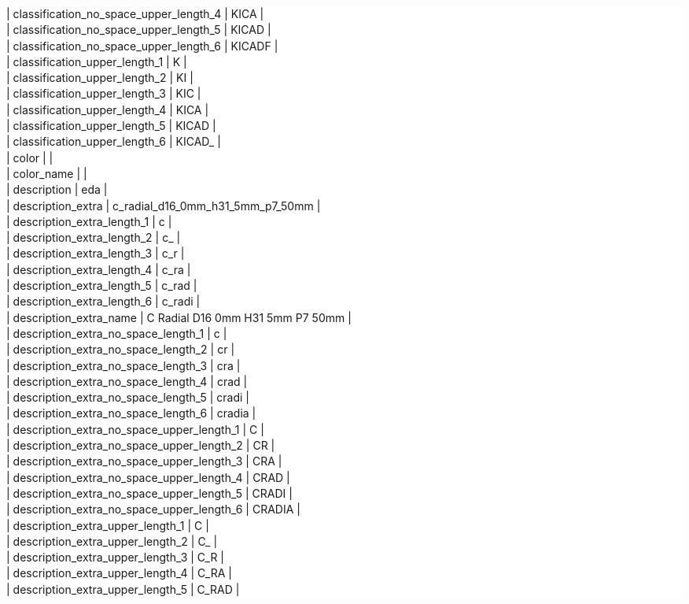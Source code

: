 | classification_no_space_upper_length_4 | KICA |  
| classification_no_space_upper_length_5 | KICAD |  
| classification_no_space_upper_length_6 | KICADF |  
| classification_upper_length_1 | K |  
| classification_upper_length_2 | KI |  
| classification_upper_length_3 | KIC |  
| classification_upper_length_4 | KICA |  
| classification_upper_length_5 | KICAD |  
| classification_upper_length_6 | KICAD_ |  
| color |  |  
| color_name |  |  
| description | eda |  
| description_extra | c_radial_d16_0mm_h31_5mm_p7_50mm |  
| description_extra_length_1 | c |  
| description_extra_length_2 | c_ |  
| description_extra_length_3 | c_r |  
| description_extra_length_4 | c_ra |  
| description_extra_length_5 | c_rad |  
| description_extra_length_6 | c_radi |  
| description_extra_name | C Radial D16 0mm H31 5mm P7 50mm |  
| description_extra_no_space_length_1 | c |  
| description_extra_no_space_length_2 | cr |  
| description_extra_no_space_length_3 | cra |  
| description_extra_no_space_length_4 | crad |  
| description_extra_no_space_length_5 | cradi |  
| description_extra_no_space_length_6 | cradia |  
| description_extra_no_space_upper_length_1 | C |  
| description_extra_no_space_upper_length_2 | CR |  
| description_extra_no_space_upper_length_3 | CRA |  
| description_extra_no_space_upper_length_4 | CRAD |  
| description_extra_no_space_upper_length_5 | CRADI |  
| description_extra_no_space_upper_length_6 | CRADIA |  
| description_extra_upper_length_1 | C |  
| description_extra_upper_length_2 | C_ |  
| description_extra_upper_length_3 | C_R |  
| description_extra_upper_length_4 | C_RA |  
| description_extra_upper_length_5 | C_RAD |  